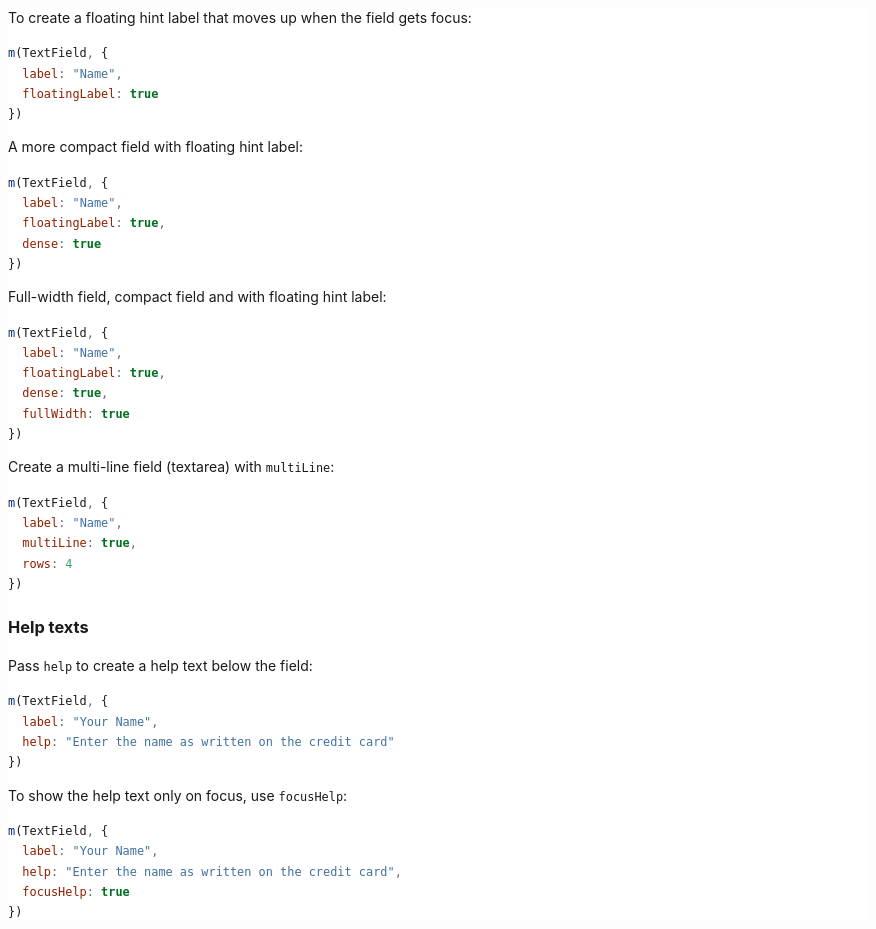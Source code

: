To create a floating hint label that moves up when the field gets focus:

~~~javascript
m(TextField, {
  label: "Name",
  floatingLabel: true
})
~~~

A more compact field with floating hint label:

~~~javascript
m(TextField, {
  label: "Name",
  floatingLabel: true,
  dense: true
})
~~~

Full-width field, compact field and with floating hint label:

~~~javascript
m(TextField, {
  label: "Name",
  floatingLabel: true,
  dense: true,
  fullWidth: true
})
~~~

Create a multi-line field (textarea) with `multiLine`:

~~~javascript
m(TextField, {
  label: "Name",
  multiLine: true,
  rows: 4
})
~~~


<a id="help-texts"></a>
### Help texts

Pass `help` to create a help text below the field:

~~~javascript
m(TextField, {
  label: "Your Name",
  help: "Enter the name as written on the credit card"
})
~~~

To show the help text only on focus, use `focusHelp`:

~~~javascript
m(TextField, {
  label: "Your Name",
  help: "Enter the name as written on the credit card",
  focusHelp: true
})
~~~
